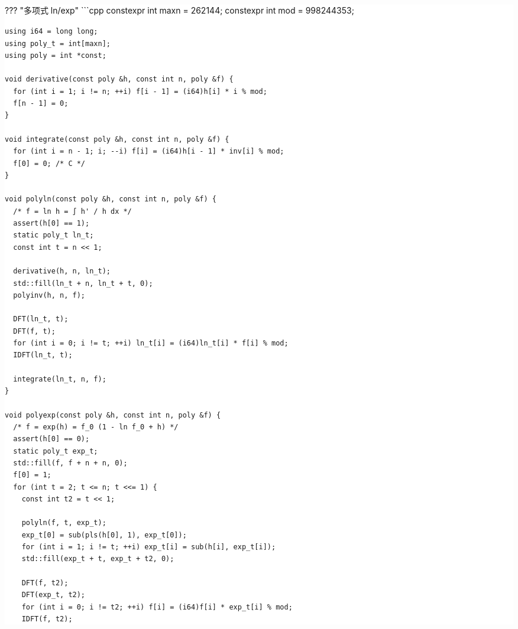 ??? "多项式 ln/exp"
    ```cpp
    constexpr int maxn = 262144;
    constexpr int mod = 998244353;
    
    using i64 = long long;
    using poly_t = int[maxn];
    using poly = int *const;
    
    void derivative(const poly &h, const int n, poly &f) {
      for (int i = 1; i != n; ++i) f[i - 1] = (i64)h[i] * i % mod;
      f[n - 1] = 0;
    }
    
    void integrate(const poly &h, const int n, poly &f) {
      for (int i = n - 1; i; --i) f[i] = (i64)h[i - 1] * inv[i] % mod;
      f[0] = 0; /* C */
    }
    
    void polyln(const poly &h, const int n, poly &f) {
      /* f = ln h = ∫ h' / h dx */
      assert(h[0] == 1);
      static poly_t ln_t;
      const int t = n << 1;
    
      derivative(h, n, ln_t);
      std::fill(ln_t + n, ln_t + t, 0);
      polyinv(h, n, f);
    
      DFT(ln_t, t);
      DFT(f, t);
      for (int i = 0; i != t; ++i) ln_t[i] = (i64)ln_t[i] * f[i] % mod;
      IDFT(ln_t, t);
    
      integrate(ln_t, n, f);
    }
    
    void polyexp(const poly &h, const int n, poly &f) {
      /* f = exp(h) = f_0 (1 - ln f_0 + h) */
      assert(h[0] == 0);
      static poly_t exp_t;
      std::fill(f, f + n + n, 0);
      f[0] = 1;
      for (int t = 2; t <= n; t <<= 1) {
        const int t2 = t << 1;
    
        polyln(f, t, exp_t);
        exp_t[0] = sub(pls(h[0], 1), exp_t[0]);
        for (int i = 1; i != t; ++i) exp_t[i] = sub(h[i], exp_t[i]);
        std::fill(exp_t + t, exp_t + t2, 0);
    
        DFT(f, t2);
        DFT(exp_t, t2);
        for (int i = 0; i != t2; ++i) f[i] = (i64)f[i] * exp_t[i] % mod;
        IDFT(f, t2);
    

[^ref1]: [Elementary function——Wikipedia](https://en.wikipedia.org/wiki/Elementary_function)